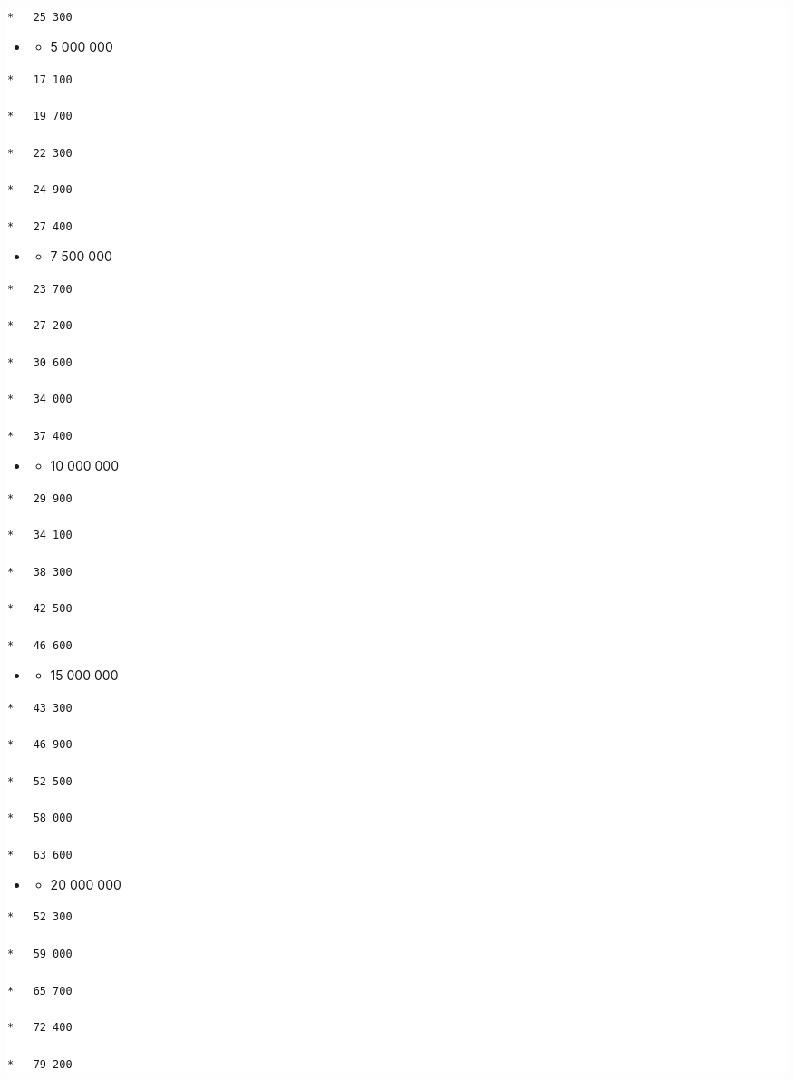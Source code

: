     *   25 300


*    *   5 000 000

    *   17 100

    *   19 700

    *   22 300

    *   24 900

    *   27 400


*    *   7 500 000

    *   23 700

    *   27 200

    *   30 600

    *   34 000

    *   37 400


*    *   10 000 000

    *   29 900

    *   34 100

    *   38 300

    *   42 500

    *   46 600


*    *   15 000 000

    *   43 300

    *   46 900

    *   52 500

    *   58 000

    *   63 600


*    *   20 000 000

    *   52 300

    *   59 000

    *   65 700

    *   72 400

    *   79 200
